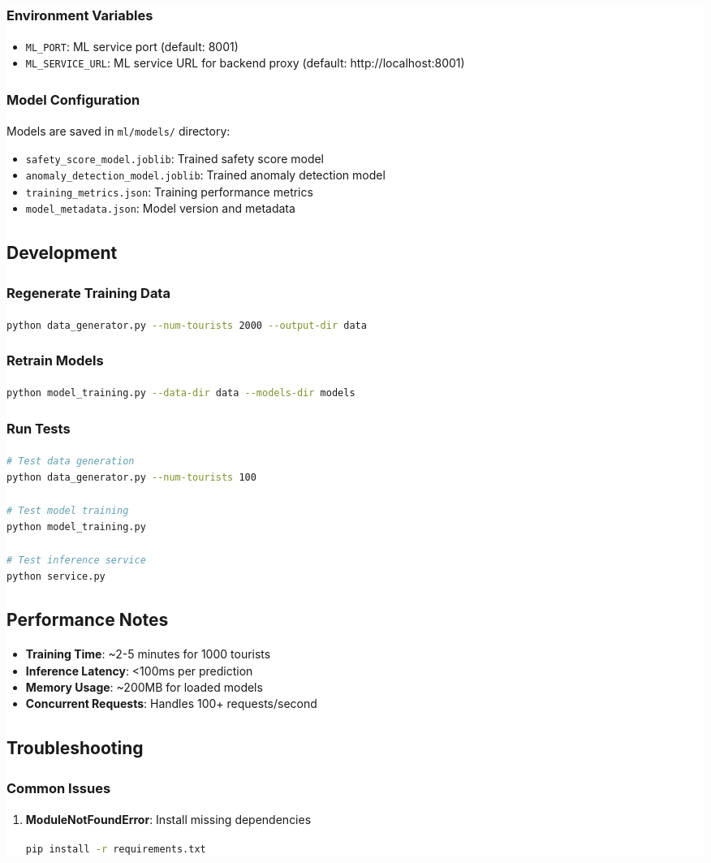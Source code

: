 ### Environment Variables
- `ML_PORT`: ML service port (default: 8001)
- `ML_SERVICE_URL`: ML service URL for backend proxy (default: http://localhost:8001)

### Model Configuration
Models are saved in `ml/models/` directory:
- `safety_score_model.joblib`: Trained safety score model
- `anomaly_detection_model.joblib`: Trained anomaly detection model
- `training_metrics.json`: Training performance metrics
- `model_metadata.json`: Model version and metadata

## Development

### Regenerate Training Data
```bash
python data_generator.py --num-tourists 2000 --output-dir data
```

### Retrain Models
```bash
python model_training.py --data-dir data --models-dir models
```

### Run Tests
```bash
# Test data generation
python data_generator.py --num-tourists 100

# Test model training
python model_training.py

# Test inference service
python service.py
```

## Performance Notes

- **Training Time**: ~2-5 minutes for 1000 tourists
- **Inference Latency**: <100ms per prediction
- **Memory Usage**: ~200MB for loaded models
- **Concurrent Requests**: Handles 100+ requests/second

## Troubleshooting

### Common Issues

1. **ModuleNotFoundError**: Install missing dependencies
   ```bash
   pip install -r requirements.txt
   ```
